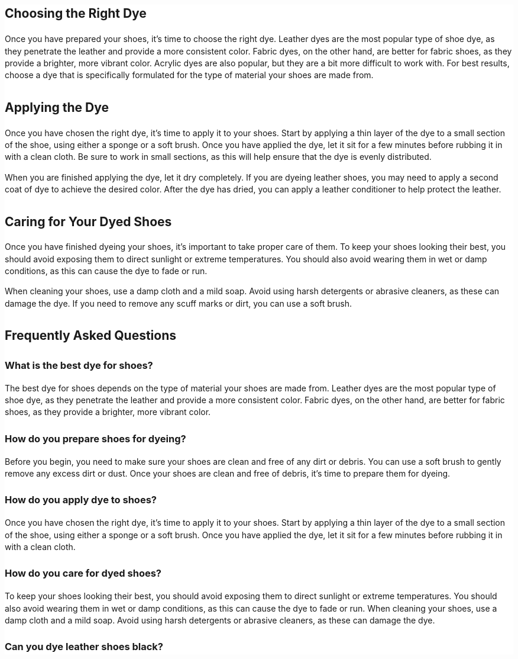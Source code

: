 <h2>Choosing the Right Dye</h2>

<p>Once you have prepared your shoes, it’s time to choose the right dye. Leather dyes are the most popular type of shoe dye, as they penetrate the leather and provide a more consistent color. Fabric dyes, on the other hand, are better for fabric shoes, as they provide a brighter, more vibrant color. Acrylic dyes are also popular, but they are a bit more difficult to work with. For best results, choose a dye that is specifically formulated for the type of material your shoes are made from.</p>

<h2>Applying the Dye</h2>

<p>Once you have chosen the right dye, it’s time to apply it to your shoes. Start by applying a thin layer of the dye to a small section of the shoe, using either a sponge or a soft brush. Once you have applied the dye, let it sit for a few minutes before rubbing it in with a clean cloth. Be sure to work in small sections, as this will help ensure that the dye is evenly distributed.</p>

<p>When you are finished applying the dye, let it dry completely. If you are dyeing leather shoes, you may need to apply a second coat of dye to achieve the desired color. After the dye has dried, you can apply a leather conditioner to help protect the leather.</p>

<h2>Caring for Your Dyed Shoes</h2>

<p>Once you have finished dyeing your shoes, it’s important to take proper care of them. To keep your shoes looking their best, you should avoid exposing them to direct sunlight or extreme temperatures. You should also avoid wearing them in wet or damp conditions, as this can cause the dye to fade or run.</p>

<p>When cleaning your shoes, use a damp cloth and a mild soap. Avoid using harsh detergents or abrasive cleaners, as these can damage the dye. If you need to remove any scuff marks or dirt, you can use a soft brush.</p>

<h2>Frequently Asked Questions</h2>

<h3>What is the best dye for shoes?</h3>

<p>The best dye for shoes depends on the type of material your shoes are made from. Leather dyes are the most popular type of shoe dye, as they penetrate the leather and provide a more consistent color. Fabric dyes, on the other hand, are better for fabric shoes, as they provide a brighter, more vibrant color.</p>

<h3>How do you prepare shoes for dyeing?</h3>

<p>Before you begin, you need to make sure your shoes are clean and free of any dirt or debris. You can use a soft brush to gently remove any excess dirt or dust. Once your shoes are clean and free of debris, it’s time to prepare them for dyeing.</p> 

<h3>How do you apply dye to shoes?</h3>

<p>Once you have chosen the right dye, it’s time to apply it to your shoes. Start by applying a thin layer of the dye to a small section of the shoe, using either a sponge or a soft brush. Once you have applied the dye, let it sit for a few minutes before rubbing it in with a clean cloth.</p>

<h3>How do you care for dyed shoes?</h3>

<p>To keep your shoes looking their best, you should avoid exposing them to direct sunlight or extreme temperatures. You should also avoid wearing them in wet or damp conditions, as this can cause the dye to fade or run. When cleaning your shoes, use a damp cloth and a mild soap. Avoid using harsh detergents or abrasive cleaners, as these can damage the dye.</p>

<h3>Can you dye leather shoes black?</h3>
